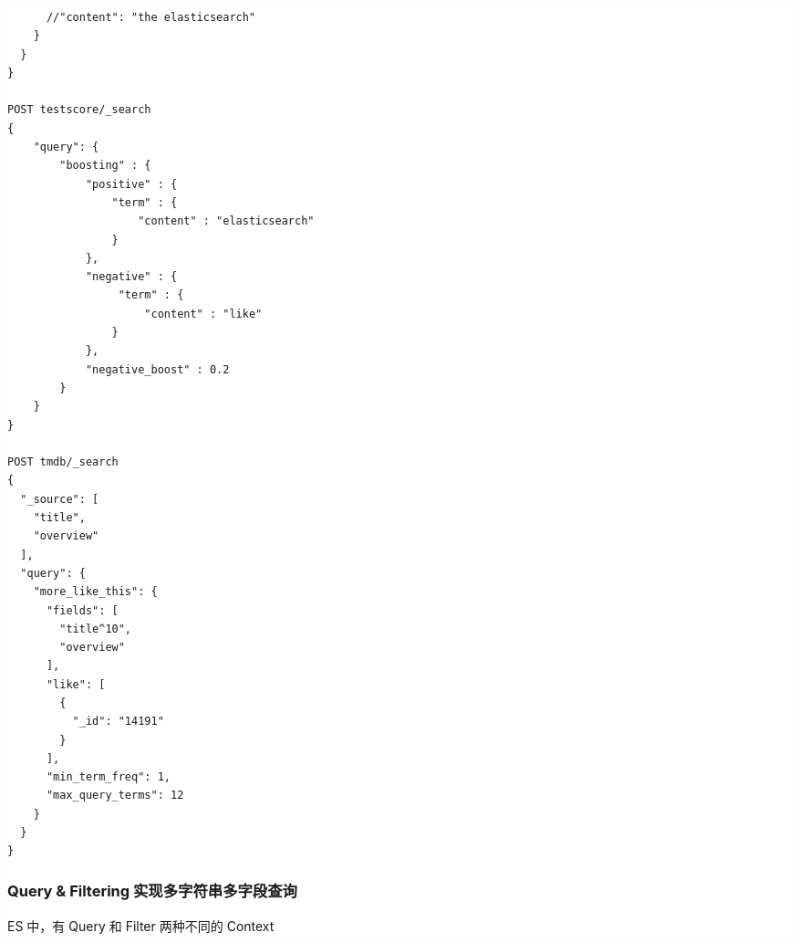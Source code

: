 ```shell
      //"content": "the elasticsearch"
    }
  }
}

POST testscore/_search
{
    "query": {
        "boosting" : {
            "positive" : {
                "term" : {
                    "content" : "elasticsearch"
                }
            },
            "negative" : {
                 "term" : {
                     "content" : "like"
                }
            },
            "negative_boost" : 0.2
        }
    }
}

POST tmdb/_search
{
  "_source": [
    "title",
    "overview"
  ],
  "query": {
    "more_like_this": {
      "fields": [
        "title^10",
        "overview"
      ],
      "like": [
        {
          "_id": "14191"
        }
      ],
      "min_term_freq": 1,
      "max_query_terms": 12
    }
  }
}
```

### Query & Filtering 实现多字符串多字段查询

ES 中，有 Query 和 Filter 两种不同的 Context
